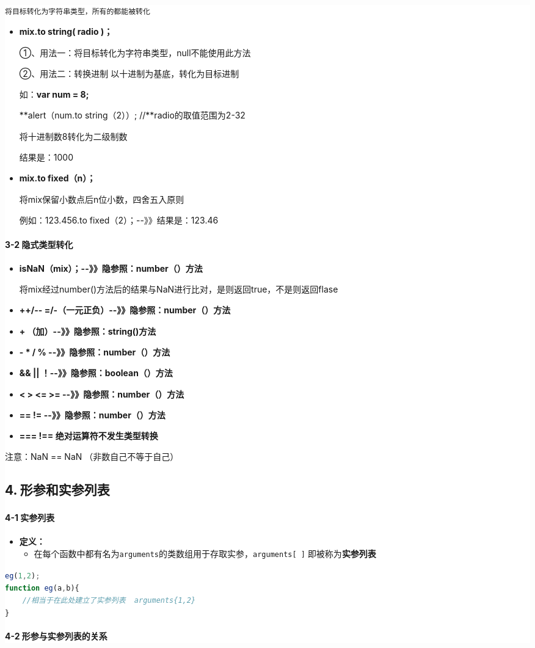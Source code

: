     将目标转化为字符串类型，所有的都能被转化

  - **mix.to string( radio )；**

    ①、用法一：将目标转化为字符串类型，null不能使用此方法

    ②、用法二：转换进制	以十进制为基底，转化为目标进制

    如：**var num =  8;**

    **alert（num.to string（2））;	//**radio的取值范围为2-32

    将十进制数8转化为二级制数

    结果是：1000

  - **mix.to fixed（n）；**

    将mix保留小数点后n位小数，四舍五入原则

    例如：123.456.to fixed（2）；--》》结果是：123.46

#### 3-2 隐式类型转化

- **isNaN（mix）；--》》隐参照：number（）方法**

  将mix经过number()方法后的结果与NaN进行比对，是则返回true，不是则返回flase

- **++/--		=/-（一元正负）--》》隐参照：number（）方法**

- **+ （加）--》》隐参照：string()方法**

- **-  \*  /  % --》》隐参照：number（）方法**

- **&&  ||  ！--》》隐参照：boolean（）方法**

- **<  >  <=  >=  --》》隐参照：number（）方法**

- **==  !=  --》》隐参照：number（）方法**

- **===  !==    绝对运算符不发生类型转换**

注意：NaN == NaN  （非数自己不等于自己）



## 4. 形参和实参列表

#### 4-1 实参列表

- **定义：**
  - 在每个函数中都有名为`arguments`的类数组用于存取实参，`arguments[ ]` 即被称为**实参列表**

```javascript
eg(1,2);
function eg(a,b){
	//相当于在此处建立了实参列表  arguments{1,2}
}
```

#### 4-2 形参与实参列表的关系
